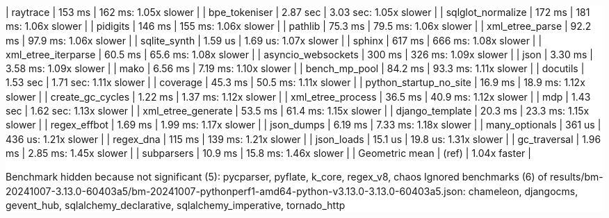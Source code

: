 | raytrace                   | 153 ms                                                      | 162 ms: 1.05x slower                                                       |
| bpe_tokeniser              | 2.87 sec                                                    | 3.03 sec: 1.05x slower                                                     |
| sqlglot_normalize          | 172 ms                                                      | 181 ms: 1.06x slower                                                       |
| pidigits                   | 146 ms                                                      | 155 ms: 1.06x slower                                                       |
| pathlib                    | 75.3 ms                                                     | 79.5 ms: 1.06x slower                                                      |
| xml_etree_parse            | 92.2 ms                                                     | 97.9 ms: 1.06x slower                                                      |
| sqlite_synth               | 1.59 us                                                     | 1.69 us: 1.07x slower                                                      |
| sphinx                     | 617 ms                                                      | 666 ms: 1.08x slower                                                       |
| xml_etree_iterparse        | 60.5 ms                                                     | 65.6 ms: 1.08x slower                                                      |
| asyncio_websockets         | 300 ms                                                      | 326 ms: 1.09x slower                                                       |
| json                       | 3.30 ms                                                     | 3.58 ms: 1.09x slower                                                      |
| mako                       | 6.56 ms                                                     | 7.19 ms: 1.10x slower                                                      |
| bench_mp_pool              | 84.2 ms                                                     | 93.3 ms: 1.11x slower                                                      |
| docutils                   | 1.53 sec                                                    | 1.71 sec: 1.11x slower                                                     |
| coverage                   | 45.3 ms                                                     | 50.5 ms: 1.11x slower                                                      |
| python_startup_no_site     | 16.9 ms                                                     | 18.9 ms: 1.12x slower                                                      |
| create_gc_cycles           | 1.22 ms                                                     | 1.37 ms: 1.12x slower                                                      |
| xml_etree_process          | 36.5 ms                                                     | 40.9 ms: 1.12x slower                                                      |
| mdp                        | 1.43 sec                                                    | 1.62 sec: 1.13x slower                                                     |
| xml_etree_generate         | 53.5 ms                                                     | 61.4 ms: 1.15x slower                                                      |
| django_template            | 20.3 ms                                                     | 23.3 ms: 1.15x slower                                                      |
| regex_effbot               | 1.69 ms                                                     | 1.99 ms: 1.17x slower                                                      |
| json_dumps                 | 6.19 ms                                                     | 7.33 ms: 1.18x slower                                                      |
| many_optionals             | 361 us                                                      | 436 us: 1.21x slower                                                       |
| regex_dna                  | 115 ms                                                      | 139 ms: 1.21x slower                                                       |
| json_loads                 | 15.1 us                                                     | 19.8 us: 1.31x slower                                                      |
| gc_traversal               | 1.96 ms                                                     | 2.85 ms: 1.45x slower                                                      |
| subparsers                 | 10.9 ms                                                     | 15.8 ms: 1.46x slower                                                      |
| Geometric mean             | (ref)                                                       | 1.04x faster                                                               |

Benchmark hidden because not significant (5): pycparser, pyflate, k_core, regex_v8, chaos
Ignored benchmarks (6) of results/bm-20241007-3.13.0-60403a5/bm-20241007-pythonperf1-amd64-python-v3.13.0-3.13.0-60403a5.json: chameleon, djangocms, gevent_hub, sqlalchemy_declarative, sqlalchemy_imperative, tornado_http
